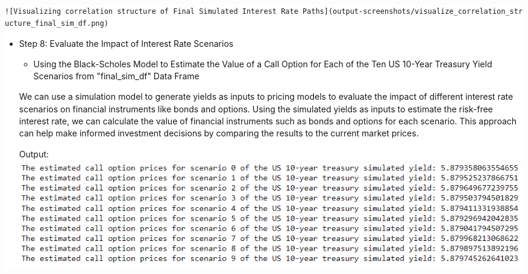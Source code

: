     ![Visualizing correlation structure of Final Simulated Interest Rate Paths](output-screenshots/visualize_correlation_structure_final_sim_df.png)

* Step 8: Evaluate the Impact of Interest Rate Scenarios

    * Using the Black-Scholes Model to Estimate the Value of a Call Option for Each of the Ten US 10-Year Treasury Yield Scenarios from "final_sim_df" Data Frame

    We can use a simulation model to generate yields as inputs to pricing models to evaluate the impact of different interest rate scenarios on financial instruments like bonds and options. Using the simulated yields as inputs to estimate the risk-free interest rate, we can calculate the value of financial instruments such as bonds and options for each scenario. This approach can help make informed investment decisions by comparing the results to the current market prices.

    Output: <br>
    ![Using BS model to estimating the value of call oprtion with Final Simulated Interest Rate Paths as input - Part A](output-screenshots/call_prices_a.png)
